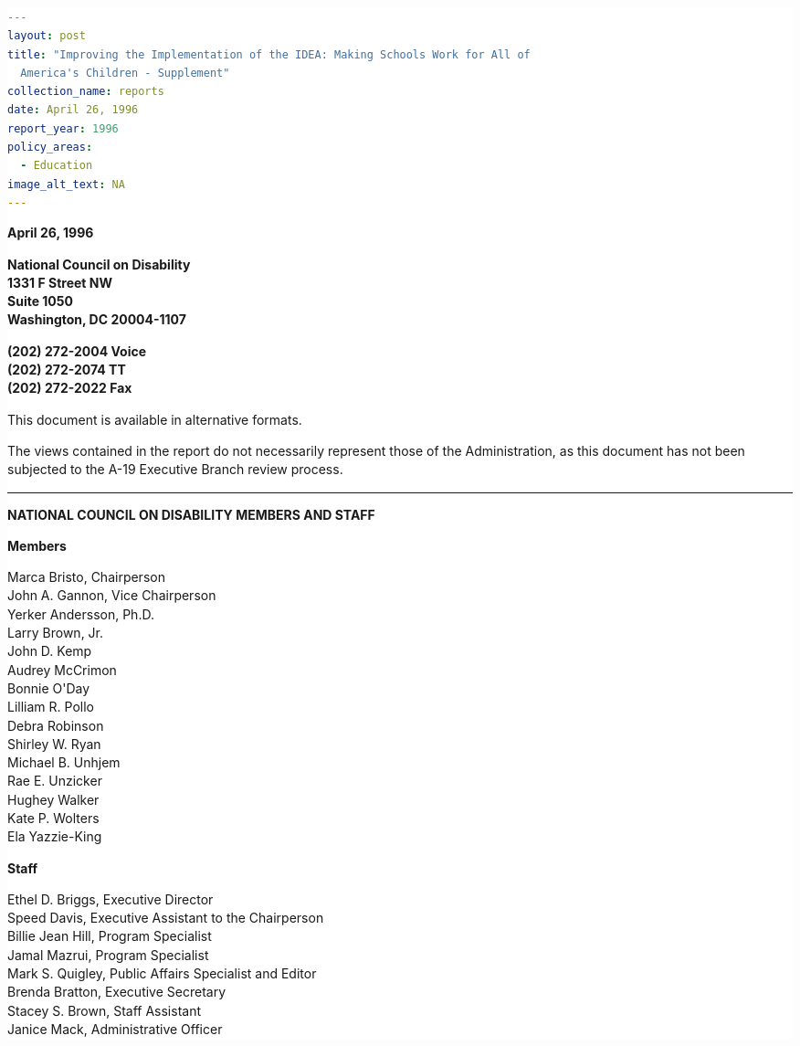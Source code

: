 ```yaml
---
layout: post
title: "Improving the Implementation of the IDEA: Making Schools Work for All of
  America's Children - Supplement"
collection_name: reports
date: April 26, 1996
report_year: 1996
policy_areas:
  - Education
image_alt_text: NA
---
```

**April 26, 1996**

**National Council on Disability\
1331 F Street NW\
Suite 1050\
Washington, DC 20004-1107**

**(202) 272-2004 Voice\
(202) 272-2074 TT\
(202) 272-2022 Fax**

This document is available in alternative formats.

The views contained in the report do not necessarily represent those of the Administration, as this document has not been subjected to the A-19 Executive Branch review process.

- - -

**NATIONAL COUNCIL ON DISABILITY MEMBERS AND STAFF**

**Members**

Marca Bristo, Chairperson\
John A. Gannon, Vice Chairperson\
Yerker Andersson, Ph.D.\
Larry Brown, Jr.\
John D. Kemp\
Audrey McCrimon\
Bonnie O'Day\
Lilliam R. Pollo\
Debra Robinson\
Shirley W. Ryan\
Michael B. Unhjem\
Rae E. Unzicker\
Hughey Walker\
Kate P. Wolters\
Ela Yazzie-King

**Staff**

Ethel D. Briggs, Executive Director\
Speed Davis, Executive Assistant to the Chairperson\
Billie Jean Hill, Program Specialist\
Jamal Mazrui, Program Specialist\
Mark S. Quigley, Public Affairs Specialist and Editor\
Brenda Bratton, Executive Secretary\
Stacey S. Brown, Staff Assistant\
Janice Mack, Administrative Officer
